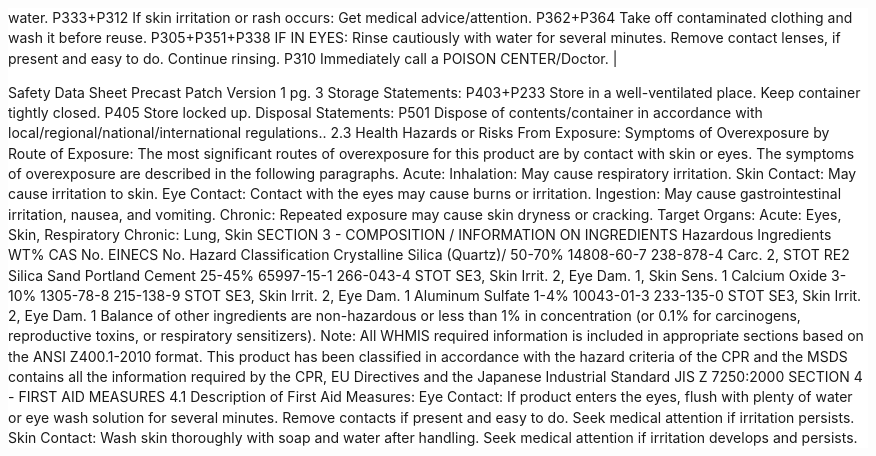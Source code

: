 water.
P333+P312 If skin irritation or rash occurs: Get
medical advice/attention.
P362+P364 Take off contaminated clothing and
wash it before reuse.
P305+P351+P338 IF IN EYES: Rinse
cautiously with water for several minutes.
Remove contact lenses, if present and easy to
do. Continue rinsing.
P310 Immediately call a POISON
CENTER/Doctor. |

Safety Data Sheet
Precast Patch
Version 1 pg. 3
Storage Statements: P403+P233 Store in a well-ventilated place.
Keep container tightly closed.
P405 Store locked up.
Disposal Statements: P501 Dispose of contents/container in
accordance with
local/regional/national/international regulations..
2.3 Health Hazards or Risks From Exposure:
Symptoms of Overexposure by Route of Exposure:
The most significant routes of overexposure for this product are by contact with skin or eyes. The
symptoms of overexposure are described in the following paragraphs.
Acute:
Inhalation: May cause respiratory irritation.
Skin Contact: May cause irritation to skin.
Eye Contact: Contact with the eyes may cause burns or irritation.
Ingestion: May cause gastrointestinal irritation, nausea, and vomiting.
Chronic: Repeated exposure may cause skin dryness or cracking.
Target Organs:
Acute: Eyes, Skin, Respiratory
Chronic: Lung, Skin
SECTION 3 - COMPOSITION / INFORMATION ON INGREDIENTS
Hazardous Ingredients WT% CAS No. EINECS No. Hazard Classification
Crystalline Silica (Quartz)/
50-70% 14808-60-7 238-878-4 Carc. 2, STOT RE2
Silica Sand
Portland Cement 25-45% 65997-15-1 266-043-4 STOT SE3, Skin Irrit. 2, Eye Dam. 1, Skin Sens. 1
Calcium Oxide 3-10% 1305-78-8 215-138-9 STOT SE3, Skin Irrit. 2, Eye Dam. 1
Aluminum Sulfate 1-4% 10043-01-3 233-135-0 STOT SE3, Skin Irrit. 2, Eye Dam. 1
Balance of other ingredients are non-hazardous or less than 1% in concentration (or 0.1% for carcinogens, reproductive toxins, or
respiratory sensitizers).
Note: All WHMIS required information is included in appropriate sections based on the ANSI Z400.1-2010 format.
This product has been classified in accordance with the hazard criteria of the CPR and the MSDS contains all the
information required by the CPR, EU Directives and the Japanese Industrial Standard JIS Z 7250:2000
SECTION 4 - FIRST AID MEASURES
4.1 Description of First Aid Measures:
Eye Contact: If product enters the eyes, flush with plenty of water or eye wash
solution for several minutes. Remove contacts if present and easy to
do. Seek medical attention if irritation persists.
Skin Contact: Wash skin thoroughly with soap and water after handling. Seek medical
attention if irritation develops and persists.
